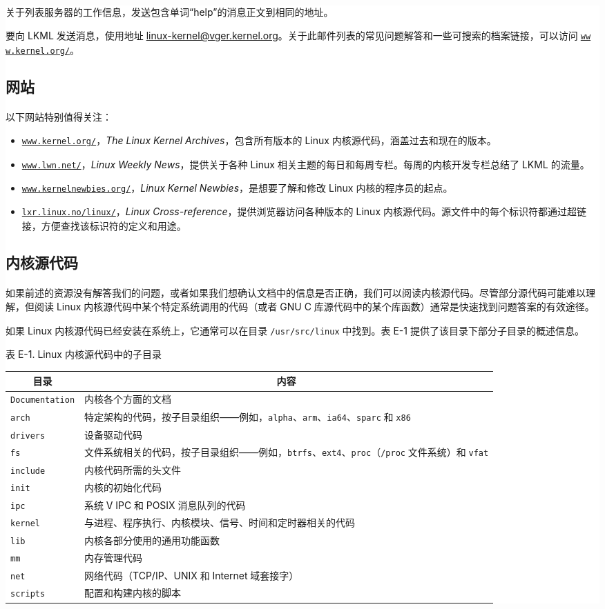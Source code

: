 关于列表服务器的工作信息，发送包含单词“help”的消息正文到相同的地址。

要向 LKML 发送消息，使用地址 linux-kernel@vger.kernel.org。关于此邮件列表的常见问题解答和一些可搜索的档案链接，可以访问 [`www.kernel.org/`](http://www.kernel.org/)。

## 网站

以下网站特别值得关注：

+   [`www.kernel.org/`](http://www.kernel.org/)，*The Linux Kernel Archives*，包含所有版本的 Linux 内核源代码，涵盖过去和现在的版本。

+   [`www.lwn.net/`](http://www.lwn.net/)，*Linux Weekly News*，提供关于各种 Linux 相关主题的每日和每周专栏。每周的内核开发专栏总结了 LKML 的流量。

+   [`www.kernelnewbies.org/`](http://www.kernelnewbies.org/)，*Linux Kernel Newbies*，是想要了解和修改 Linux 内核的程序员的起点。

+   [`lxr.linux.no/linux/`](http://lxr.linux.no/linux/)，*Linux Cross-reference*，提供浏览器访问各种版本的 Linux 内核源代码。源文件中的每个标识符都通过超链接，方便查找该标识符的定义和用途。

## 内核源代码

如果前述的资源没有解答我们的问题，或者如果我们想确认文档中的信息是否正确，我们可以阅读内核源代码。尽管部分源代码可能难以理解，但阅读 Linux 内核源代码中某个特定系统调用的代码（或者 GNU C 库源代码中的某个库函数）通常是快速找到问题答案的有效途径。

如果 Linux 内核源代码已经安装在系统上，它通常可以在目录 `/usr/src/linux` 中找到。表 E-1 提供了该目录下部分子目录的概述信息。

表 E-1. Linux 内核源代码中的子目录

| 目录 | 内容 |
| --- | --- |
| `Documentation` | 内核各个方面的文档 |
| `arch` | 特定架构的代码，按子目录组织——例如，`alpha`、`arm`、`ia64`、`sparc` 和 `x86` |
| `drivers` | 设备驱动代码 |
| `fs` | 文件系统相关的代码，按子目录组织——例如，`btrfs`、`ext4`、`proc`（`/proc` 文件系统）和 `vfat` |
| `include` | 内核代码所需的头文件 |
| `init` | 内核的初始化代码 |
| `ipc` | 系统 V IPC 和 POSIX 消息队列的代码 |
| `kernel` | 与进程、程序执行、内核模块、信号、时间和定时器相关的代码 |
| `lib` | 内核各部分使用的通用功能函数 |
| `mm` | 内存管理代码 |
| `net` | 网络代码（TCP/IP、UNIX 和 Internet 域套接字） |
| `scripts` | 配置和构建内核的脚本 |
